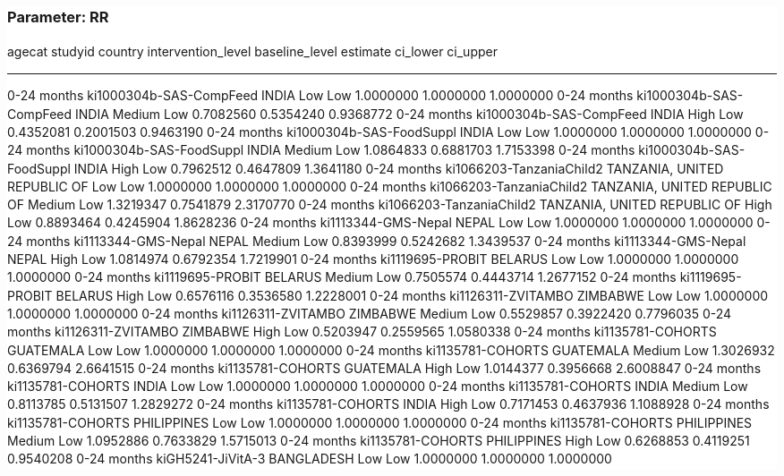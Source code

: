 
### Parameter: RR


agecat        studyid                    country                        intervention_level   baseline_level     estimate    ci_lower    ci_upper
------------  -------------------------  -----------------------------  -------------------  ---------------  ----------  ----------  ----------
0-24 months   ki1000304b-SAS-CompFeed    INDIA                          Low                  Low               1.0000000   1.0000000   1.0000000
0-24 months   ki1000304b-SAS-CompFeed    INDIA                          Medium               Low               0.7082560   0.5354240   0.9368772
0-24 months   ki1000304b-SAS-CompFeed    INDIA                          High                 Low               0.4352081   0.2001503   0.9463190
0-24 months   ki1000304b-SAS-FoodSuppl   INDIA                          Low                  Low               1.0000000   1.0000000   1.0000000
0-24 months   ki1000304b-SAS-FoodSuppl   INDIA                          Medium               Low               1.0864833   0.6881703   1.7153398
0-24 months   ki1000304b-SAS-FoodSuppl   INDIA                          High                 Low               0.7962512   0.4647809   1.3641180
0-24 months   ki1066203-TanzaniaChild2   TANZANIA, UNITED REPUBLIC OF   Low                  Low               1.0000000   1.0000000   1.0000000
0-24 months   ki1066203-TanzaniaChild2   TANZANIA, UNITED REPUBLIC OF   Medium               Low               1.3219347   0.7541879   2.3170770
0-24 months   ki1066203-TanzaniaChild2   TANZANIA, UNITED REPUBLIC OF   High                 Low               0.8893464   0.4245904   1.8628236
0-24 months   ki1113344-GMS-Nepal        NEPAL                          Low                  Low               1.0000000   1.0000000   1.0000000
0-24 months   ki1113344-GMS-Nepal        NEPAL                          Medium               Low               0.8393999   0.5242682   1.3439537
0-24 months   ki1113344-GMS-Nepal        NEPAL                          High                 Low               1.0814974   0.6792354   1.7219901
0-24 months   ki1119695-PROBIT           BELARUS                        Low                  Low               1.0000000   1.0000000   1.0000000
0-24 months   ki1119695-PROBIT           BELARUS                        Medium               Low               0.7505574   0.4443714   1.2677152
0-24 months   ki1119695-PROBIT           BELARUS                        High                 Low               0.6576116   0.3536580   1.2228001
0-24 months   ki1126311-ZVITAMBO         ZIMBABWE                       Low                  Low               1.0000000   1.0000000   1.0000000
0-24 months   ki1126311-ZVITAMBO         ZIMBABWE                       Medium               Low               0.5529857   0.3922420   0.7796035
0-24 months   ki1126311-ZVITAMBO         ZIMBABWE                       High                 Low               0.5203947   0.2559565   1.0580338
0-24 months   ki1135781-COHORTS          GUATEMALA                      Low                  Low               1.0000000   1.0000000   1.0000000
0-24 months   ki1135781-COHORTS          GUATEMALA                      Medium               Low               1.3026932   0.6369794   2.6641515
0-24 months   ki1135781-COHORTS          GUATEMALA                      High                 Low               1.0144377   0.3956668   2.6008847
0-24 months   ki1135781-COHORTS          INDIA                          Low                  Low               1.0000000   1.0000000   1.0000000
0-24 months   ki1135781-COHORTS          INDIA                          Medium               Low               0.8113785   0.5131507   1.2829272
0-24 months   ki1135781-COHORTS          INDIA                          High                 Low               0.7171453   0.4637936   1.1088928
0-24 months   ki1135781-COHORTS          PHILIPPINES                    Low                  Low               1.0000000   1.0000000   1.0000000
0-24 months   ki1135781-COHORTS          PHILIPPINES                    Medium               Low               1.0952886   0.7633829   1.5715013
0-24 months   ki1135781-COHORTS          PHILIPPINES                    High                 Low               0.6268853   0.4119251   0.9540208
0-24 months   kiGH5241-JiVitA-3          BANGLADESH                     Low                  Low               1.0000000   1.0000000   1.0000000